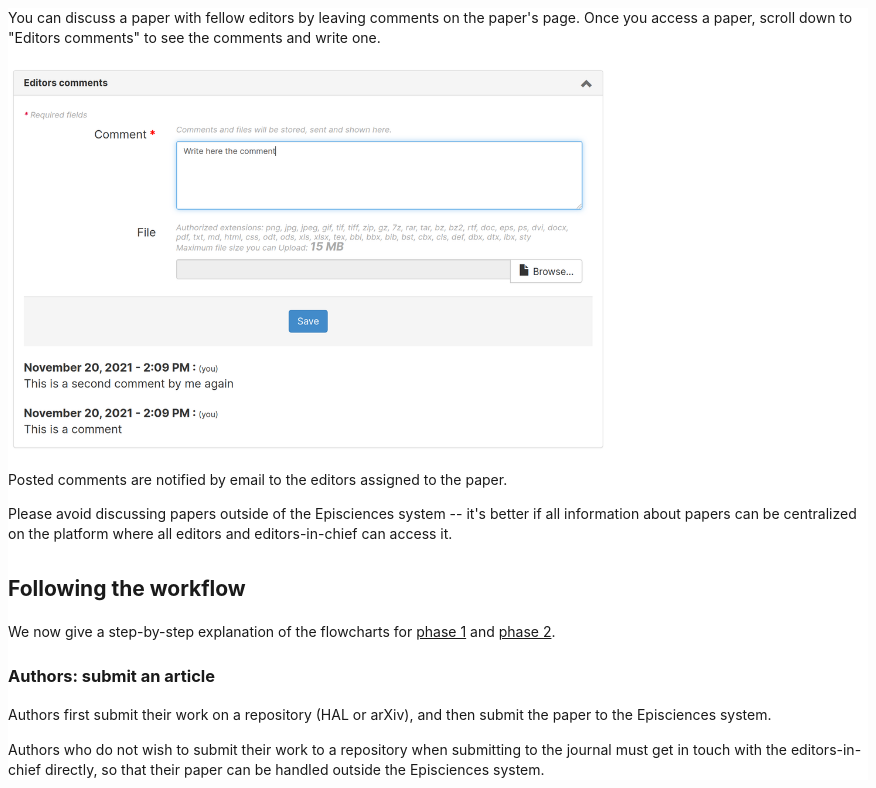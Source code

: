 You can discuss a paper with fellow editors by leaving comments on the paper's page.
Once you access a paper, scroll down to "Editors comments" to see the comments and write one.

<img src="Comments.png" alt="Comments" width="600"/>

Posted comments are notified by email to the editors assigned to the paper.

Please avoid discussing papers outside of the Episciences system -- it's better
if all information about papers can be centralized on the platform where all
editors and editors-in-chief can access it.

## Following the workflow

We now give a step-by-step explanation of the flowcharts for [phase 1](detailed-phase1.pdf) and [phase 2](detailed-phase2.pdf).

### Authors: submit an article

Authors first submit their work on a repository (HAL or arXiv), and then submit
the paper to the Episciences system.

Authors who do not wish to submit their work to a repository when submitting to
the journal must get in touch with the editors-in-chief directly, so that their
paper can be handled outside the Episciences system.
